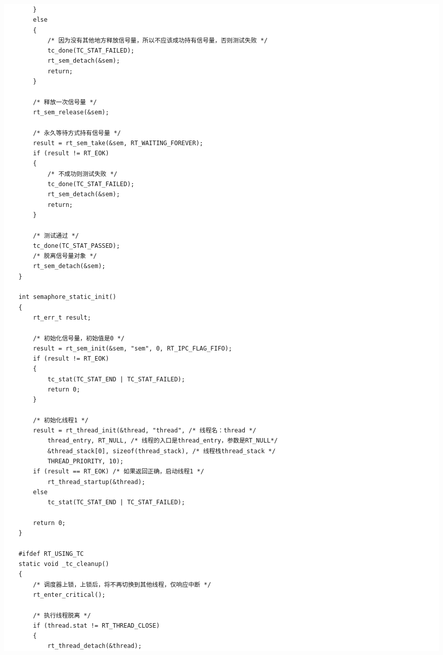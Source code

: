~~~{.c}
        }
        else
        {
            /* 因为没有其他地方释放信号量，所以不应该成功持有信号量，否则测试失败 */
            tc_done(TC_STAT_FAILED);
            rt_sem_detach(&sem);
            return;
        }

        /* 释放一次信号量 */
        rt_sem_release(&sem);

        /* 永久等待方式持有信号量 */
        result = rt_sem_take(&sem, RT_WAITING_FOREVER);
        if (result != RT_EOK)
        {
            /* 不成功则测试失败 */
            tc_done(TC_STAT_FAILED);
            rt_sem_detach(&sem);
            return;
        }

        /* 测试通过 */
        tc_done(TC_STAT_PASSED);
        /* 脱离信号量对象 */
        rt_sem_detach(&sem);
    }

    int semaphore_static_init()
    {
        rt_err_t result;

        /* 初始化信号量，初始值是0 */
        result = rt_sem_init(&sem, "sem", 0, RT_IPC_FLAG_FIFO);
        if (result != RT_EOK)
        {
            tc_stat(TC_STAT_END | TC_STAT_FAILED);
            return 0;
        }

        /* 初始化线程1 */
        result = rt_thread_init(&thread, "thread", /* 线程名：thread */
            thread_entry, RT_NULL, /* 线程的入口是thread_entry，参数是RT_NULL*/
            &thread_stack[0], sizeof(thread_stack), /* 线程栈thread_stack */
            THREAD_PRIORITY, 10);
        if (result == RT_EOK) /* 如果返回正确，启动线程1 */
            rt_thread_startup(&thread);
        else
            tc_stat(TC_STAT_END | TC_STAT_FAILED);

        return 0;
    }

    #ifdef RT_USING_TC
    static void _tc_cleanup()
    {
        /* 调度器上锁，上锁后，将不再切换到其他线程，仅响应中断 */
        rt_enter_critical();

        /* 执行线程脱离 */
        if (thread.stat != RT_THREAD_CLOSE)
        {
            rt_thread_detach(&thread);
~~~